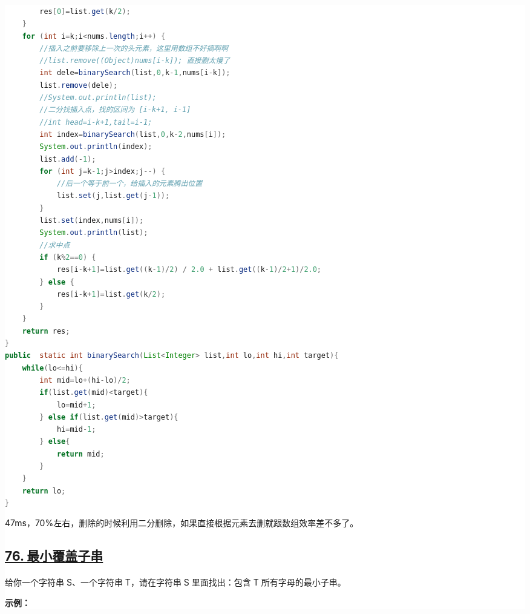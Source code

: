 ```java
        res[0]=list.get(k/2);
    }
    for (int i=k;i<nums.length;i++) {
        //插入之前要移除上一次的头元素，这里用数组不好搞啊啊
        //list.remove((Object)nums[i-k]); 直接删太慢了
        int dele=binarySearch(list,0,k-1,nums[i-k]);
        list.remove(dele);
        //System.out.println(list);
        //二分找插入点，找的区间为 [i-k+1, i-1]
        //int head=i-k+1,tail=i-1;
        int index=binarySearch(list,0,k-2,nums[i]);
        System.out.println(index);
        list.add(-1);
        for (int j=k-1;j>index;j--) {
            //后一个等于前一个，给插入的元素腾出位置
            list.set(j,list.get(j-1));
        }
        list.set(index,nums[i]);
        System.out.println(list);
        //求中点
        if (k%2==0) {
            res[i-k+1]=list.get((k-1)/2) / 2.0 + list.get((k-1)/2+1)/2.0;
        } else {
            res[i-k+1]=list.get(k/2);
        }
    }
    return res;
}
public  static int binarySearch(List<Integer> list,int lo,int hi,int target){
    while(lo<=hi){
        int mid=lo+(hi-lo)/2;
        if(list.get(mid)<target){
            lo=mid+1;
        } else if(list.get(mid)>target){
            hi=mid-1;
        } else{
            return mid;
        }
    }
    return lo;
}
```

47ms，70%左右，删除的时候利用二分删除，如果直接根据元素去删就跟数组效率差不多了。

## [76. 最小覆盖子串](https://leetcode-cn.com/problems/minimum-window-substring/)

给你一个字符串 S、一个字符串 T，请在字符串 S 里面找出：包含 T 所有字母的最小子串。

**示例：**
